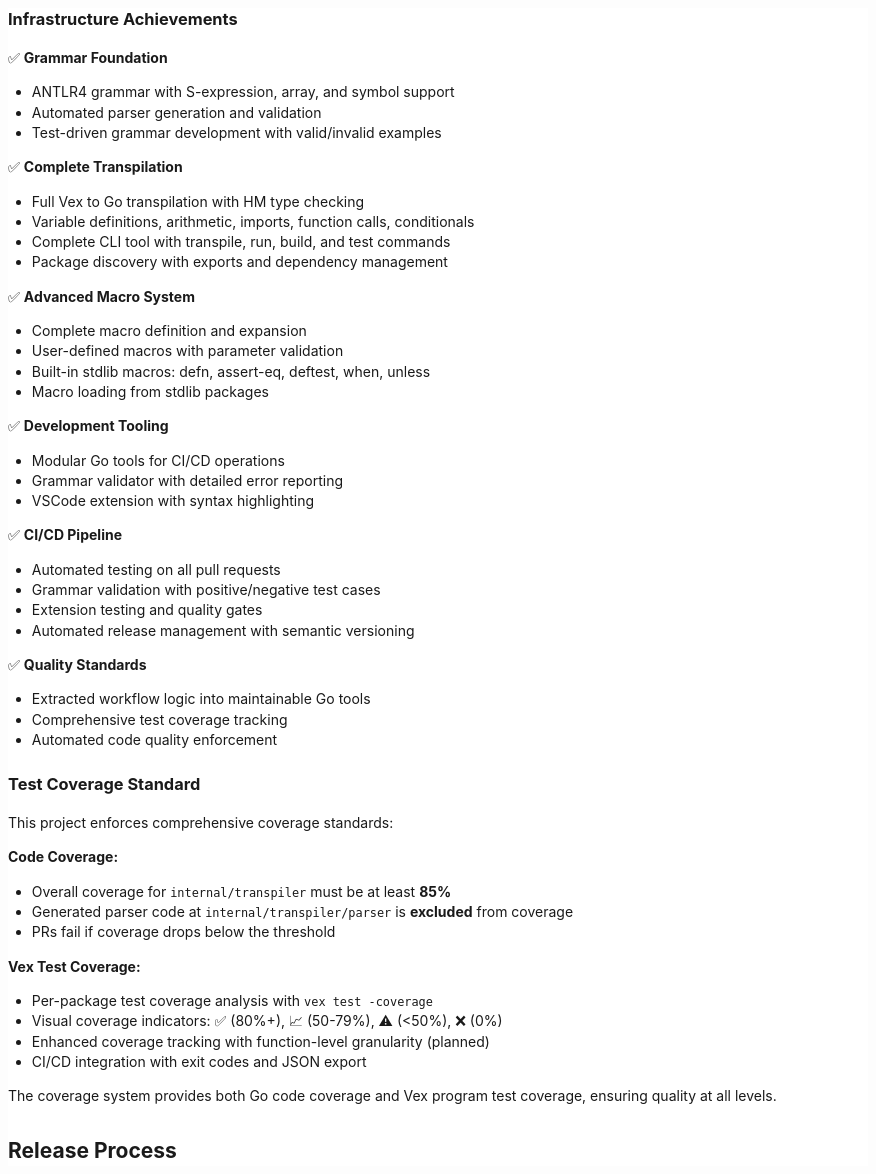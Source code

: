 ### Infrastructure Achievements

✅ **Grammar Foundation**
- ANTLR4 grammar with S-expression, array, and symbol support
- Automated parser generation and validation
- Test-driven grammar development with valid/invalid examples

✅ **Complete Transpilation**
- Full Vex to Go transpilation with HM type checking
- Variable definitions, arithmetic, imports, function calls, conditionals
- Complete CLI tool with transpile, run, build, and test commands
- Package discovery with exports and dependency management

✅ **Advanced Macro System**
- Complete macro definition and expansion
- User-defined macros with parameter validation
- Built-in stdlib macros: defn, assert-eq, deftest, when, unless
- Macro loading from stdlib packages

✅ **Development Tooling** 
- Modular Go tools for CI/CD operations
- Grammar validator with detailed error reporting
- VSCode extension with syntax highlighting

✅ **CI/CD Pipeline**
- Automated testing on all pull requests
- Grammar validation with positive/negative test cases
- Extension testing and quality gates
- Automated release management with semantic versioning

✅ **Quality Standards**
- Extracted workflow logic into maintainable Go tools
- Comprehensive test coverage tracking
- Automated code quality enforcement

### Test Coverage Standard

This project enforces comprehensive coverage standards:

**Code Coverage:**
- Overall coverage for `internal/transpiler` must be at least **85%**
- Generated parser code at `internal/transpiler/parser` is **excluded** from coverage
- PRs fail if coverage drops below the threshold

**Vex Test Coverage:**
- Per-package test coverage analysis with `vex test -coverage`
- Visual coverage indicators: ✅ (80%+), 📈 (50-79%), ⚠️ (<50%), ❌ (0%)
- Enhanced coverage tracking with function-level granularity (planned)
- CI/CD integration with exit codes and JSON export

The coverage system provides both Go code coverage and Vex program test coverage, ensuring quality at all levels.

## Release Process
